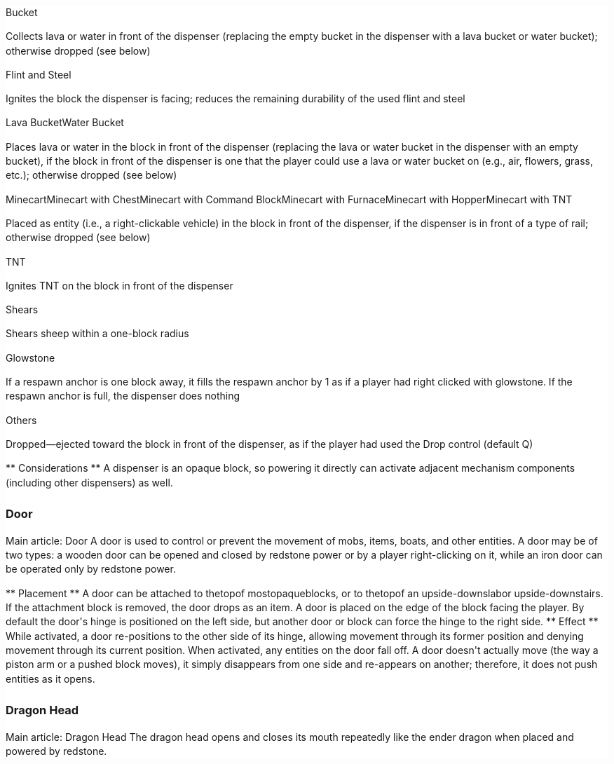 
Bucket

Collects lava or water in front of the dispenser (replacing the empty bucket in the dispenser with a lava bucket or water bucket); otherwise dropped (see below)


Flint and Steel

Ignites the block the dispenser is facing; reduces the remaining durability of the used flint and steel


Lava BucketWater Bucket

Places lava or water in the block in front of the dispenser (replacing the lava or water bucket in the dispenser with an empty bucket), if the block in front of the dispenser is one that the player could use a lava or water bucket on (e.g., air, flowers, grass, etc.); otherwise dropped (see below)


MinecartMinecart with ChestMinecart with Command BlockMinecart with FurnaceMinecart with HopperMinecart with TNT

Placed as entity (i.e., a right-clickable vehicle) in the block in front of the dispenser, if the dispenser is in front of a type of rail; otherwise dropped (see below)


TNT

Ignites TNT on the block in front of the dispenser


Shears

Shears sheep within a one-block radius


Glowstone

If a respawn anchor is one block away, it fills the respawn anchor by 1 as if a player had right clicked with glowstone. If the respawn anchor is full, the dispenser does nothing


Others

Dropped—ejected toward the block in front of the dispenser, as if the player had used the Drop control (default Q)

** Considerations **
A dispenser is an opaque block, so powering it directly can activate adjacent mechanism components (including other dispensers) as well.
###  Door
Main article: Door
A door is used to control or prevent the movement of mobs, items, boats, and other entities. A door may be of two types: a wooden door can be opened and closed by redstone power or by a player right-clicking on it, while an iron door can be operated only by redstone power.

** Placement **
A door can be attached to thetopof mostopaqueblocks, or to thetopof an upside-downslabor upside-downstairs. If the attachment block is removed, the door drops as an item.
A door is placed on the edge of the block facing the player. By default the door's hinge is positioned on the left side, but another door or block can force the hinge to the right side.
** Effect **
While activated, a door re-positions to the other side of its hinge, allowing movement through its former position and denying movement through its current position. When activated, any entities on the door fall off.
A door doesn't actually move (the way a piston arm or a pushed block moves), it simply disappears from one side and re-appears on another; therefore, it does not push entities as it opens.
###  Dragon Head
Main article: Dragon Head
The dragon head opens and closes its mouth repeatedly like the ender dragon when placed and powered by redstone.
